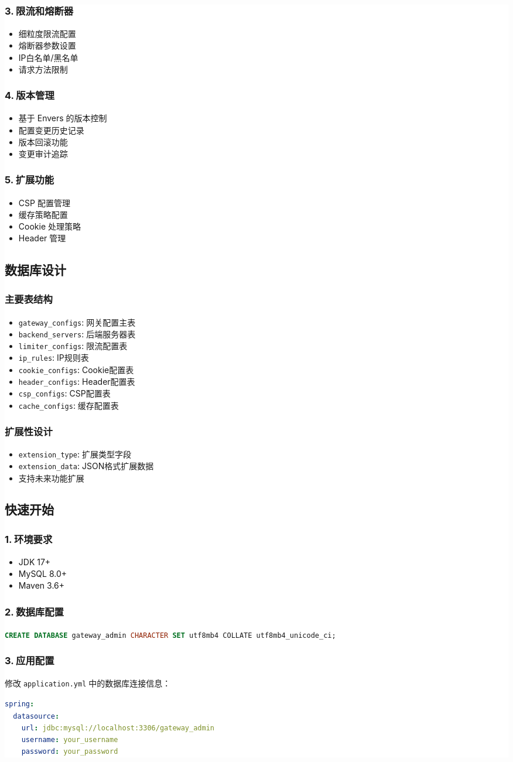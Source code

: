 ### 3. 限流和熔断器
- 细粒度限流配置
- 熔断器参数设置
- IP白名单/黑名单
- 请求方法限制

### 4. 版本管理
- 基于 Envers 的版本控制
- 配置变更历史记录
- 版本回滚功能
- 变更审计追踪

### 5. 扩展功能
- CSP 配置管理
- 缓存策略配置
- Cookie 处理策略
- Header 管理

## 数据库设计

### 主要表结构
- `gateway_configs`: 网关配置主表
- `backend_servers`: 后端服务器表
- `limiter_configs`: 限流配置表
- `ip_rules`: IP规则表
- `cookie_configs`: Cookie配置表
- `header_configs`: Header配置表
- `csp_configs`: CSP配置表
- `cache_configs`: 缓存配置表

### 扩展性设计
- `extension_type`: 扩展类型字段
- `extension_data`: JSON格式扩展数据
- 支持未来功能扩展

## 快速开始

### 1. 环境要求
- JDK 17+
- MySQL 8.0+
- Maven 3.6+

### 2. 数据库配置
```sql
CREATE DATABASE gateway_admin CHARACTER SET utf8mb4 COLLATE utf8mb4_unicode_ci;
```

### 3. 应用配置
修改 `application.yml` 中的数据库连接信息：
```yaml
spring:
  datasource:
    url: jdbc:mysql://localhost:3306/gateway_admin
    username: your_username
    password: your_password
```
